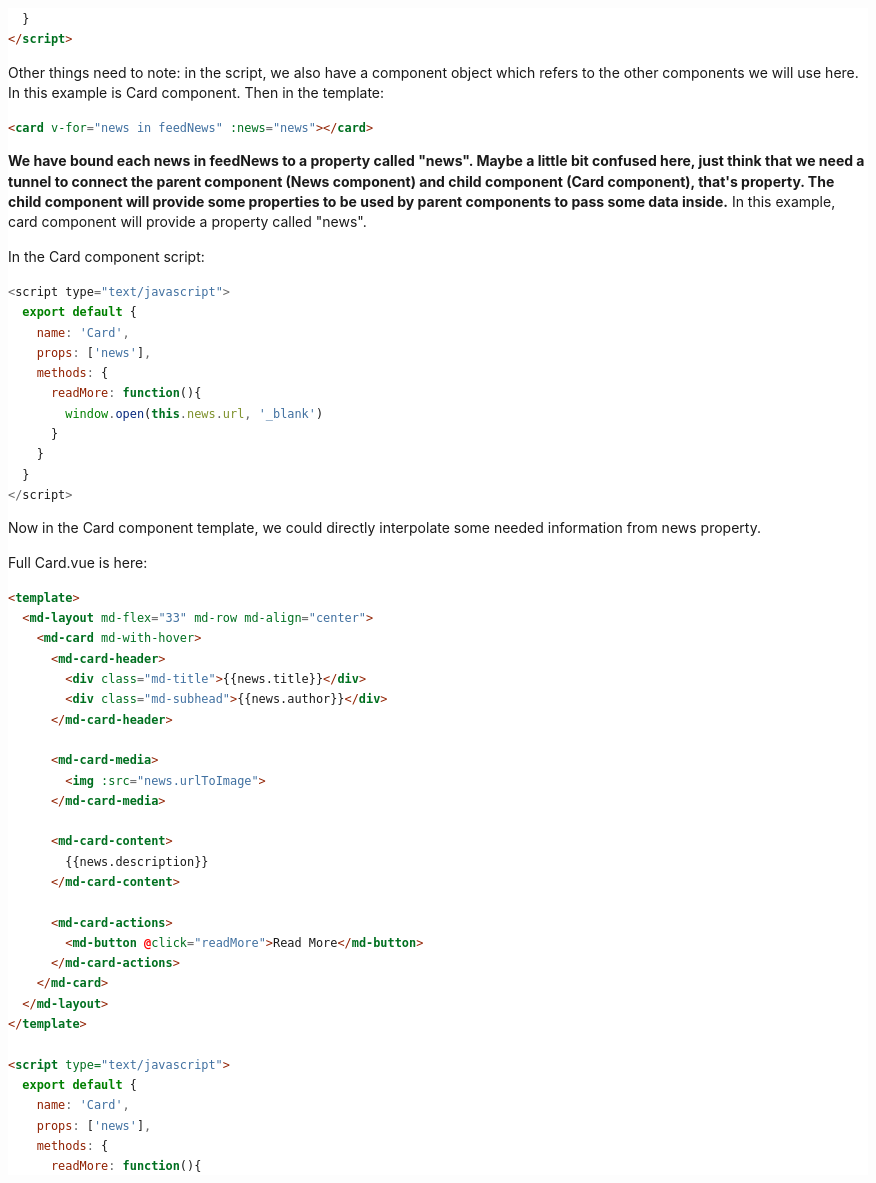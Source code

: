 ```html
  }
</script>
```

Other things need to note: in the script, we also have a component object which refers to the other components we will use here. In this example is Card component. Then in the template:

```html
<card v-for="news in feedNews" :news="news"></card>
```

__We have bound each news in feedNews to a property called "news". Maybe a little bit confused here, just think that we need a tunnel to connect the parent component (News component) and child component (Card component), that's property. The child component will provide some properties to be used by parent components to pass some data inside.__ In this example, card component will provide a property called "news".

In the Card component script:

```javascript
<script type="text/javascript">
  export default {
    name: 'Card',
    props: ['news'],
    methods: {
      readMore: function(){
        window.open(this.news.url, '_blank')
      }
    }
  }
</script>
```

Now in the Card component template, we could directly interpolate some needed information from news property.

Full Card.vue is here:

```html
<template>
  <md-layout md-flex="33" md-row md-align="center">
    <md-card md-with-hover>
      <md-card-header>
        <div class="md-title">{{news.title}}</div>
        <div class="md-subhead">{{news.author}}</div>
      </md-card-header>

      <md-card-media>
        <img :src="news.urlToImage">
      </md-card-media>

      <md-card-content>
        {{news.description}}
      </md-card-content>

      <md-card-actions>
        <md-button @click="readMore">Read More</md-button>
      </md-card-actions>
    </md-card>
  </md-layout>
</template>

<script type="text/javascript">
  export default {
    name: 'Card',
    props: ['news'],
    methods: {
      readMore: function(){
```